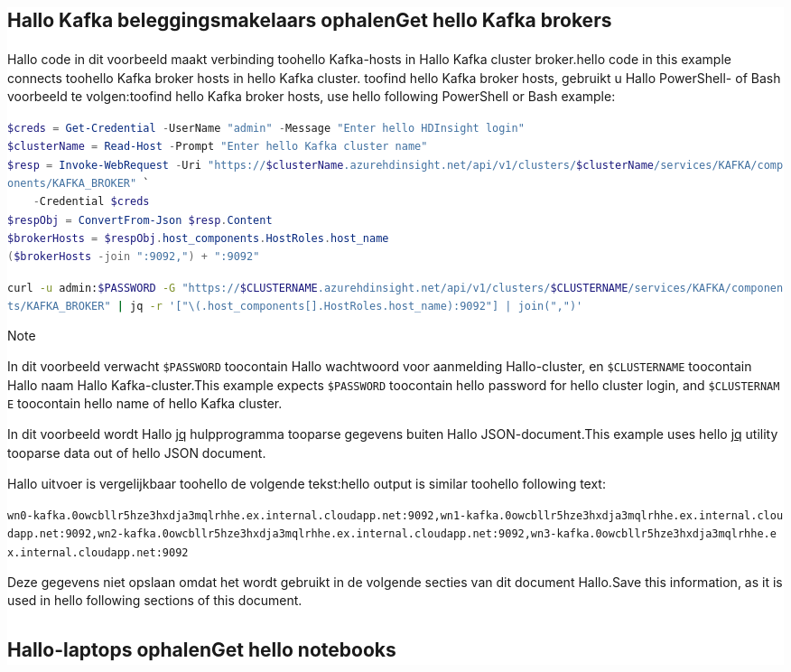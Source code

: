 ## <a name="get-hello-kafka-brokers"></a><span data-ttu-id="f8839-151">Hallo Kafka beleggingsmakelaars ophalen</span><span class="sxs-lookup"><span data-stu-id="f8839-151">Get hello Kafka brokers</span></span>

<span data-ttu-id="f8839-152">Hallo code in dit voorbeeld maakt verbinding toohello Kafka-hosts in Hallo Kafka cluster broker.</span><span class="sxs-lookup"><span data-stu-id="f8839-152">hello code in this example connects toohello Kafka broker hosts in hello Kafka cluster.</span></span> <span data-ttu-id="f8839-153">toofind hello Kafka broker hosts, gebruikt u Hallo PowerShell- of Bash voorbeeld te volgen:</span><span class="sxs-lookup"><span data-stu-id="f8839-153">toofind hello Kafka broker hosts, use hello following PowerShell or Bash example:</span></span>

```powershell
$creds = Get-Credential -UserName "admin" -Message "Enter hello HDInsight login"
$clusterName = Read-Host -Prompt "Enter hello Kafka cluster name"
$resp = Invoke-WebRequest -Uri "https://$clusterName.azurehdinsight.net/api/v1/clusters/$clusterName/services/KAFKA/components/KAFKA_BROKER" `
    -Credential $creds
$respObj = ConvertFrom-Json $resp.Content
$brokerHosts = $respObj.host_components.HostRoles.host_name
($brokerHosts -join ":9092,") + ":9092"
```

```bash
curl -u admin:$PASSWORD -G "https://$CLUSTERNAME.azurehdinsight.net/api/v1/clusters/$CLUSTERNAME/services/KAFKA/components/KAFKA_BROKER" | jq -r '["\(.host_components[].HostRoles.host_name):9092"] | join(",")'
```

> [!NOTE]
> <span data-ttu-id="f8839-154">In dit voorbeeld verwacht `$PASSWORD` toocontain Hallo wachtwoord voor aanmelding Hallo-cluster, en `$CLUSTERNAME` toocontain Hallo naam Hallo Kafka-cluster.</span><span class="sxs-lookup"><span data-stu-id="f8839-154">This example expects `$PASSWORD` toocontain hello password for hello cluster login, and `$CLUSTERNAME` toocontain hello name of hello Kafka cluster.</span></span>
>
> <span data-ttu-id="f8839-155">In dit voorbeeld wordt Hallo [jq](https://stedolan.github.io/jq/) hulpprogramma tooparse gegevens buiten Hallo JSON-document.</span><span class="sxs-lookup"><span data-stu-id="f8839-155">This example uses hello [jq](https://stedolan.github.io/jq/) utility tooparse data out of hello JSON document.</span></span>

<span data-ttu-id="f8839-156">Hallo uitvoer is vergelijkbaar toohello de volgende tekst:</span><span class="sxs-lookup"><span data-stu-id="f8839-156">hello output is similar toohello following text:</span></span>

`wn0-kafka.0owcbllr5hze3hxdja3mqlrhhe.ex.internal.cloudapp.net:9092,wn1-kafka.0owcbllr5hze3hxdja3mqlrhhe.ex.internal.cloudapp.net:9092,wn2-kafka.0owcbllr5hze3hxdja3mqlrhhe.ex.internal.cloudapp.net:9092,wn3-kafka.0owcbllr5hze3hxdja3mqlrhhe.ex.internal.cloudapp.net:9092`

<span data-ttu-id="f8839-157">Deze gegevens niet opslaan omdat het wordt gebruikt in de volgende secties van dit document Hallo.</span><span class="sxs-lookup"><span data-stu-id="f8839-157">Save this information, as it is used in hello following sections of this document.</span></span>

## <a name="get-hello-notebooks"></a><span data-ttu-id="f8839-158">Hallo-laptops ophalen</span><span class="sxs-lookup"><span data-stu-id="f8839-158">Get hello notebooks</span></span>
